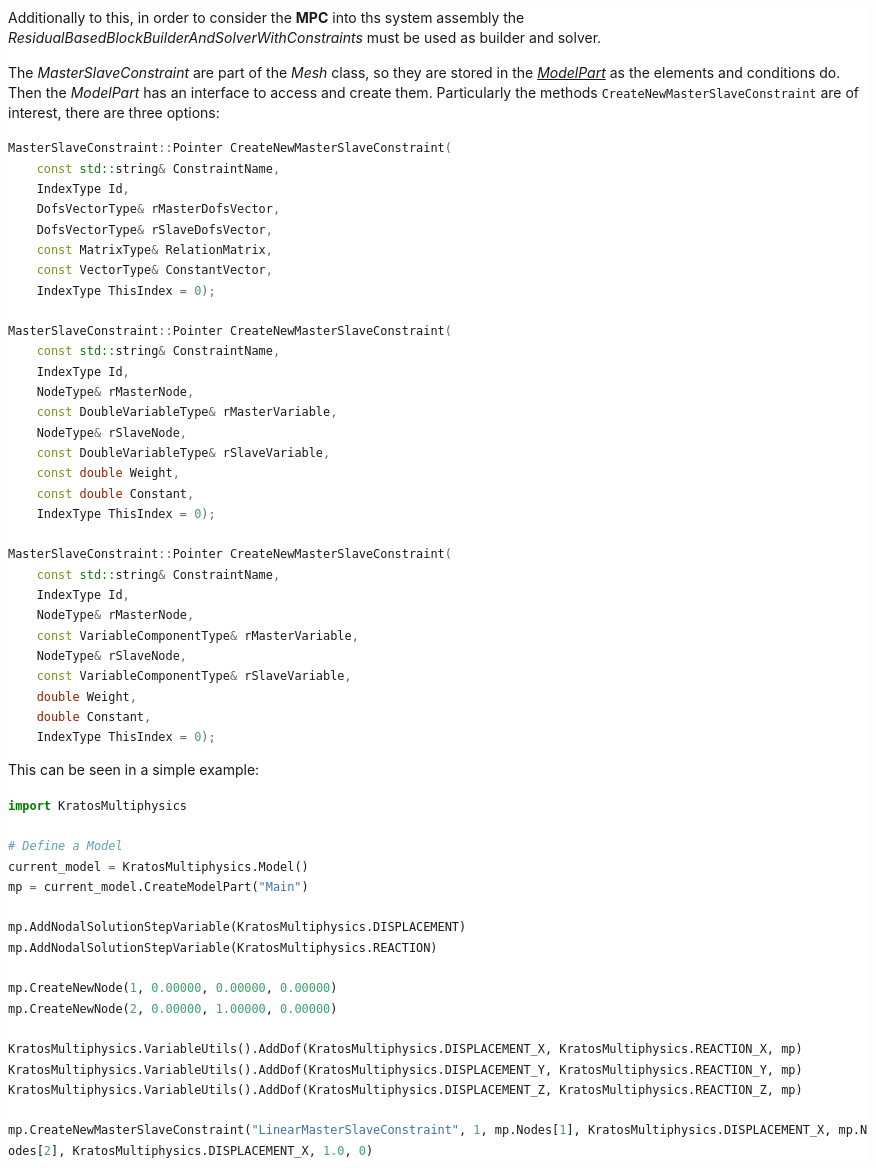 Additionally to this, in order to consider the **MPC** into ths system assembly the *ResidualBasedBlockBuilderAndSolverWithConstraints* must be used as builder and solver.

The *MasterSlaveConstraint* are part of the *Mesh* class, so they are stored in the [*ModelPart*](https://github.com/KratosMultiphysics/Kratos/blob/master/kratos/includes/model_part.h) as the elements and conditions do. Then the *ModelPart* has an interface to access and create them. Particularly the methods `CreateNewMasterSlaveConstraint` are of interest, there are three options:

```cpp
MasterSlaveConstraint::Pointer CreateNewMasterSlaveConstraint(
	const std::string& ConstraintName,
	IndexType Id, 
	DofsVectorType& rMasterDofsVector,
	DofsVectorType& rSlaveDofsVector,
	const MatrixType& RelationMatrix,
	const VectorType& ConstantVector,
	IndexType ThisIndex = 0);

MasterSlaveConstraint::Pointer CreateNewMasterSlaveConstraint(
	const std::string& ConstraintName, 
	IndexType Id, 
	NodeType& rMasterNode,
	const DoubleVariableType& rMasterVariable,
	NodeType& rSlaveNode,
	const DoubleVariableType& rSlaveVariable,
	const double Weight,
	const double Constant,
	IndexType ThisIndex = 0);

MasterSlaveConstraint::Pointer CreateNewMasterSlaveConstraint(
	const std::string& ConstraintName, 
	IndexType Id, 
	NodeType& rMasterNode,
	const VariableComponentType& rMasterVariable,
	NodeType& rSlaveNode,
	const VariableComponentType& rSlaveVariable,
	double Weight,
	double Constant,
	IndexType ThisIndex = 0);
```

This can be seen in a simple example:

```python
import KratosMultiphysics

# Define a Model
current_model = KratosMultiphysics.Model()
mp = current_model.CreateModelPart("Main")

mp.AddNodalSolutionStepVariable(KratosMultiphysics.DISPLACEMENT)
mp.AddNodalSolutionStepVariable(KratosMultiphysics.REACTION)

mp.CreateNewNode(1, 0.00000, 0.00000, 0.00000)
mp.CreateNewNode(2, 0.00000, 1.00000, 0.00000)

KratosMultiphysics.VariableUtils().AddDof(KratosMultiphysics.DISPLACEMENT_X, KratosMultiphysics.REACTION_X, mp)
KratosMultiphysics.VariableUtils().AddDof(KratosMultiphysics.DISPLACEMENT_Y, KratosMultiphysics.REACTION_Y, mp)
KratosMultiphysics.VariableUtils().AddDof(KratosMultiphysics.DISPLACEMENT_Z, KratosMultiphysics.REACTION_Z, mp)

mp.CreateNewMasterSlaveConstraint("LinearMasterSlaveConstraint", 1, mp.Nodes[1], KratosMultiphysics.DISPLACEMENT_X, mp.Nodes[2], KratosMultiphysics.DISPLACEMENT_X, 1.0, 0)

```